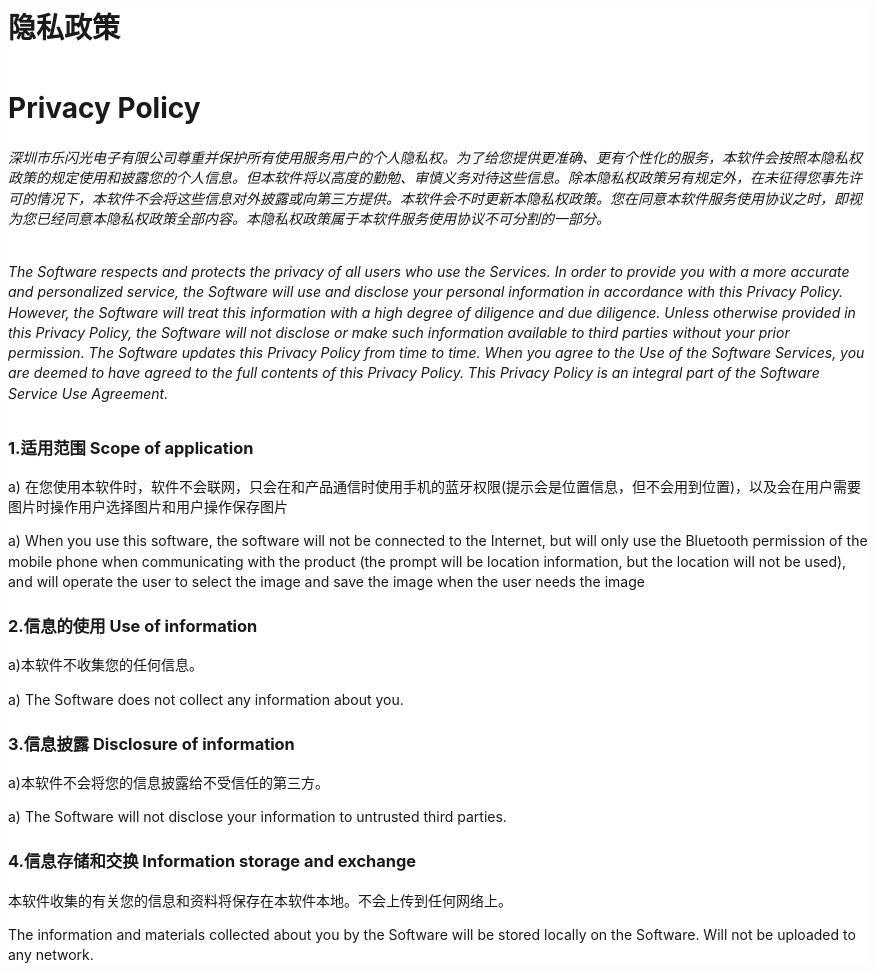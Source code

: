 #                                                    隐私政策

#                                                Privacy Policy

###### 深圳市乐闪光电子有限公司尊重并保护所有使用服务用户的个人隐私权。为了给您提供更准确、更有个性化的服务，本软件会按照本隐私权政策的规定使用和披露您的个人信息。但本软件将以高度的勤勉、审慎义务对待这些信息。除本隐私权政策另有规定外，在未征得您事先许可的情况下，本软件不会将这些信息对外披露或向第三方提供。本软件会不时更新本隐私权政策。您在同意本软件服务使用协议之时，即视为您已经同意本隐私权政策全部内容。本隐私权政策属于本软件服务使用协议不可分割的一部分。

###### The Software respects and protects the privacy of all users who use the Services. In order to provide you with a more accurate and personalized service, the Software will use and disclose your personal information in accordance with this Privacy Policy. However, the Software will treat this information with a high degree of diligence and due diligence. Unless otherwise provided in this Privacy Policy, the Software will not disclose or make such information available to third parties without your prior permission. The Software updates this Privacy Policy from time to time. When you agree to the Use of the Software Services, you are deemed to have agreed to the full contents of this Privacy Policy. This Privacy Policy is an integral part of the Software Service Use Agreement.

### 1.适用范围 Scope of application

a) 在您使用本软件时，软件不会联网，只会在和产品通信时使用手机的蓝牙权限(提示会是位置信息，但不会用到位置)，以及会在用户需要图片时操作用户选择图片和用户操作保存图片

a) When you use this software, the software will not be connected to the Internet, but will only use the Bluetooth permission of the mobile phone when communicating with the product (the prompt will be location information, but the location will not be used), and will operate the user to select the image and save the image when the user needs the image

### 2.信息的使用 Use of information

a)本软件不收集您的任何信息。

a) The Software does not collect any information about you.

### 3.信息披露 Disclosure of information

a)本软件不会将您的信息披露给不受信任的第三方。

a) The Software will not disclose your information to untrusted third parties.

### 4.信息存储和交换 Information storage and exchange

本软件收集的有关您的信息和资料将保存在本软件本地。不会上传到任何网络上。

The information and materials collected about you by the Software will be stored locally on the Software. Will not be uploaded to any network.
